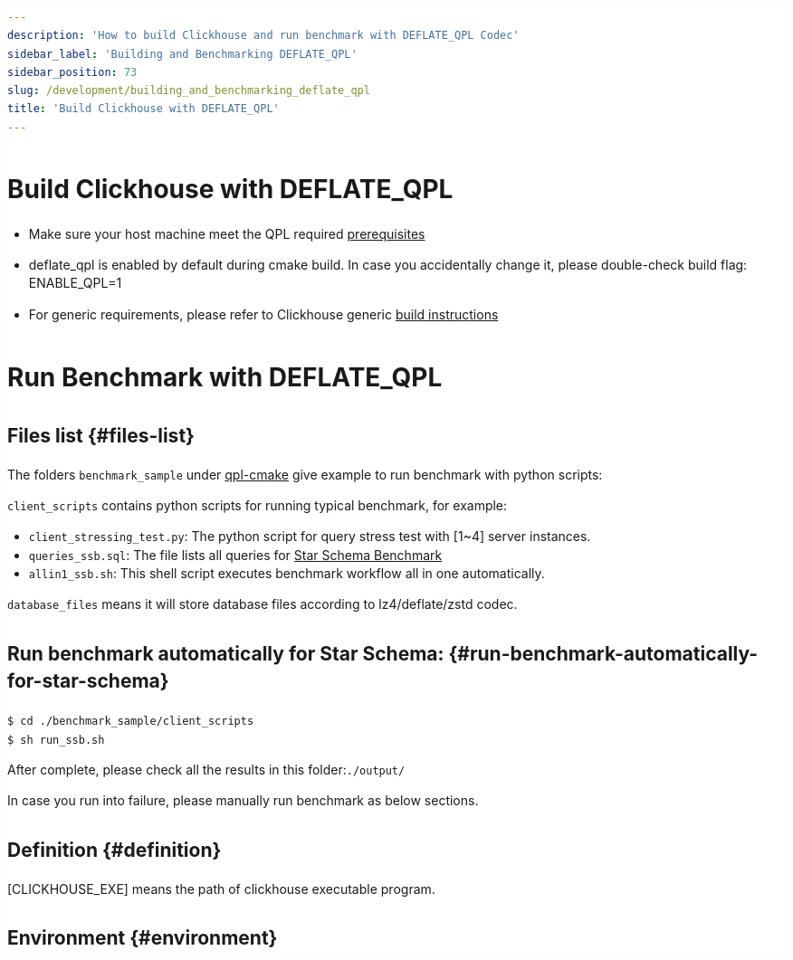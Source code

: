 ```yaml
---
description: 'How to build Clickhouse and run benchmark with DEFLATE_QPL Codec'
sidebar_label: 'Building and Benchmarking DEFLATE_QPL'
sidebar_position: 73
slug: /development/building_and_benchmarking_deflate_qpl
title: 'Build Clickhouse with DEFLATE_QPL'
---
```


# Build Clickhouse with DEFLATE_QPL

- Make sure your host machine meet the QPL required [prerequisites](https://intel.github.io/qpl/documentation/get_started_docs/installation.html#prerequisites)
- deflate_qpl is enabled by default during cmake build. In case you accidentally change it, please double-check build flag: ENABLE_QPL=1

- For generic requirements, please refer to Clickhouse generic [build instructions](/development/build.md)

# Run Benchmark with DEFLATE_QPL

## Files list \{#files-list}

The folders `benchmark_sample` under [qpl-cmake](https://github.com/ClickHouse/ClickHouse/tree/master/contrib/qpl-cmake) give example to run benchmark with python scripts:

`client_scripts` contains python scripts for running typical benchmark, for example:
- `client_stressing_test.py`: The python script for query stress test with [1~4] server instances.
- `queries_ssb.sql`: The file lists all queries for [Star Schema Benchmark](/getting-started/example-datasets/star-schema/)
- `allin1_ssb.sh`: This shell script executes benchmark workflow all in one automatically.

`database_files` means it will store database files according to lz4/deflate/zstd codec.

## Run benchmark automatically for Star Schema: \{#run-benchmark-automatically-for-star-schema}

```bash
$ cd ./benchmark_sample/client_scripts
$ sh run_ssb.sh
```

After complete, please check all the results in this folder:`./output/`

In case you run into failure, please manually run benchmark as below sections.

## Definition \{#definition}

[CLICKHOUSE_EXE] means the path of clickhouse executable program.

## Environment \{#environment}
